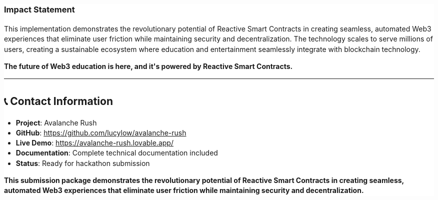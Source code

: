 ### **Impact Statement**
This implementation demonstrates the revolutionary potential of Reactive Smart Contracts in creating seamless, automated Web3 experiences that eliminate user friction while maintaining security and decentralization. The technology scales to serve millions of users, creating a sustainable ecosystem where education and entertainment seamlessly integrate with blockchain technology.

**The future of Web3 education is here, and it's powered by Reactive Smart Contracts.**

---

## 📞 **Contact Information**

- **Project**: Avalanche Rush
- **GitHub**: https://github.com/lucylow/avalanche-rush
- **Live Demo**: https://avalanche-rush.lovable.app/
- **Documentation**: Complete technical documentation included
- **Status**: Ready for hackathon submission

**This submission package demonstrates the revolutionary potential of Reactive Smart Contracts in creating seamless, automated Web3 experiences that eliminate user friction while maintaining security and decentralization.**
